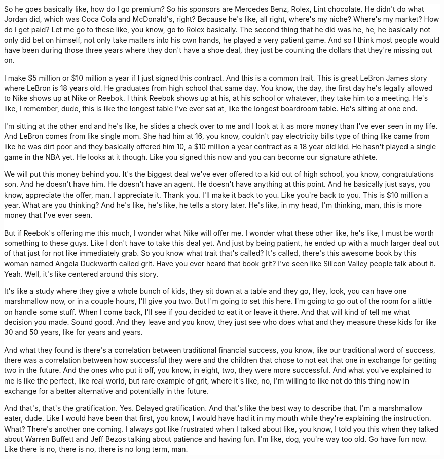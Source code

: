 So he goes basically like, how do I go premium? So his sponsors are Mercedes Benz, Rolex, Lint chocolate. He didn't do what Jordan did, which was Coca Cola and McDonald's, right? Because he's like, all right, where's my niche? Where's my market? How do I get paid? Let me go to these like, you know, go to Rolex basically. The second thing that he did was he, he, he basically not only did bet on himself, not only take matters into his own hands, he played a very patient game. And so I think most people would have been during those three years where they don't have a shoe deal, they just be counting the dollars that they're missing out on.

I make $5 million or $10 million a year if I just signed this contract. And this is a common trait. This is great LeBron James story where LeBron is 18 years old. He graduates from high school that same day. You know, the day, the first day he's legally allowed to Nike shows up at Nike or Reebok. I think Reebok shows up at his, at his school or whatever, they take him to a meeting. He's like, I remember, dude, this is like the longest table I've ever sat at, like the longest boardroom table. He's sitting at one end.

I'm sitting at the other end and he's like, he slides a check over to me and I look at it as more money than I've ever seen in my life. And LeBron comes from like single mom. She had him at 16, you know, couldn't pay electricity bills type of thing like came from like he was dirt poor and they basically offered him 10, a $10 million a year contract as a 18 year old kid. He hasn't played a single game in the NBA yet. He looks at it though. Like you signed this now and you can become our signature athlete.

We will put this money behind you. It's the biggest deal we've ever offered to a kid out of high school, you know, congratulations son. And he doesn't have him. He doesn't have an agent. He doesn't have anything at this point. And he basically just says, you know, appreciate the offer, man. I appreciate it. Thank you. I'll make it back to you. Like you're back to you. This is $10 million a year. What are you thinking? And he's like, he's like, he tells a story later. He's like, in my head, I'm thinking, man, this is more money that I've ever seen.

But if Reebok's offering me this much, I wonder what Nike will offer me. I wonder what these other like, he's like, I must be worth something to these guys. Like I don't have to take this deal yet. And just by being patient, he ended up with a much larger deal out of that just for not like immediately grab. So you know what trait that's called? It's called, there's this awesome book by this woman named Angela Duckworth called grit. Have you ever heard that book grit? I've seen like Silicon Valley people talk about it. Yeah. Well, it's like centered around this story.

It's like a study where they give a whole bunch of kids, they sit down at a table and they go, Hey, look, you can have one marshmallow now, or in a couple hours, I'll give you two. But I'm going to set this here. I'm going to go out of the room for a little on handle some stuff. When I come back, I'll see if you decided to eat it or leave it there. And that will kind of tell me what decision you made. Sound good. And they leave and you know, they just see who does what and they measure these kids for like 30 and 50 years, like for years and years.

And what they found is there's a correlation between traditional financial success, you know, like our traditional word of success, there was a correlation between how successful they were and the children that chose to not eat that one in exchange for getting two in the future. And the ones who put it off, you know, in eight, two, they were more successful. And what you've explained to me is like the perfect, like real world, but rare example of grit, where it's like, no, I'm willing to like not do this thing now in exchange for a better alternative and potentially in the future.

And that's, that's the gratification. Yes. Delayed gratification. And that's like the best way to describe that. I'm a marshmallow eater, dude. Like I would have been that first, you know, I would have had it in my mouth while they're explaining the instruction. What? There's another one coming. I always got like frustrated when I talked about like, you know, I told you this when they talked about Warren Buffett and Jeff Bezos talking about patience and having fun. I'm like, dog, you're way too old. Go have fun now. Like there is no, there is no, there is no long term, man.
